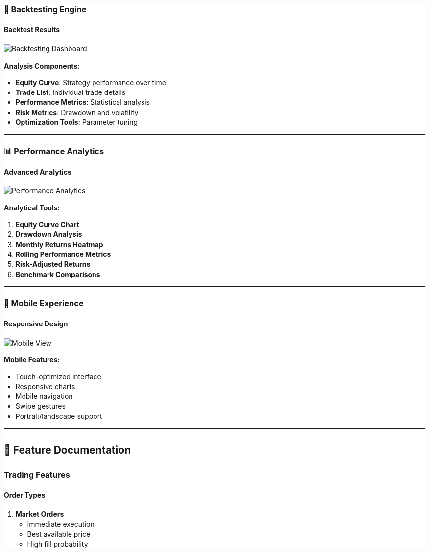 ### 🔬 Backtesting Engine

#### Backtest Results
![Backtesting Dashboard](./public/screenshots/backtesting-dashboard.png)

**Analysis Components:**
- **Equity Curve**: Strategy performance over time
- **Trade List**: Individual trade details
- **Performance Metrics**: Statistical analysis
- **Risk Metrics**: Drawdown and volatility
- **Optimization Tools**: Parameter tuning

---

### 📊 Performance Analytics

#### Advanced Analytics
![Performance Analytics](./public/screenshots/performance-analytics.png)

**Analytical Tools:**
1. **Equity Curve Chart**
2. **Drawdown Analysis**
3. **Monthly Returns Heatmap**
4. **Rolling Performance Metrics**
5. **Risk-Adjusted Returns**
6. **Benchmark Comparisons**

---

### 📱 Mobile Experience

#### Responsive Design
![Mobile View](./public/screenshots/mobile-view.png)

**Mobile Features:**
- Touch-optimized interface
- Responsive charts
- Mobile navigation
- Swipe gestures
- Portrait/landscape support

---

## 🎯 Feature Documentation

### Trading Features

#### Order Types
1. **Market Orders**
   - Immediate execution
   - Best available price
   - High fill probability
